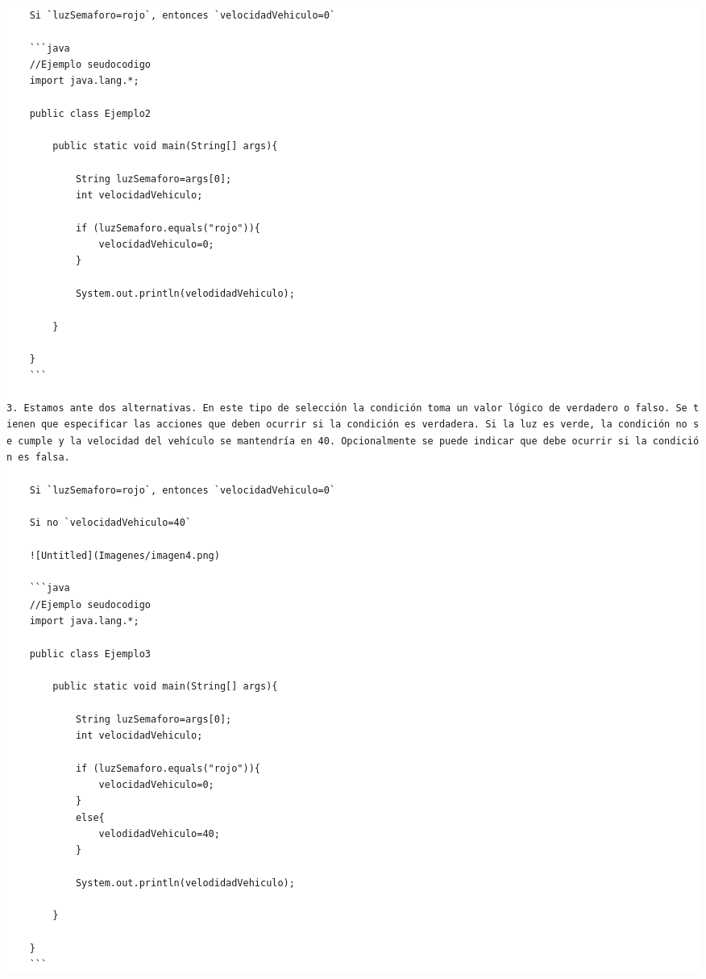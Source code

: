         Si `luzSemaforo=rojo`, entonces `velocidadVehiculo=0`
        
        ```java
        //Ejemplo seudocodigo
        import java.lang.*;
        
        public class Ejemplo2
        
        	public static void main(String[] args){
        		
        		String luzSemaforo=args[0];
        		int velocidadVehiculo;
        		
        		if (luzSemaforo.equals("rojo")){
        			velocidadVehiculo=0;
        		}
        
        		System.out.println(velodidadVehiculo);
        
        	}
        
        }
        ```
        
    3. Estamos ante dos alternativas. En este tipo de selección la condición toma un valor lógico de verdadero o falso. Se tienen que especificar las acciones que deben ocurrir si la condición es verdadera. Si la luz es verde, la condición no se cumple y la velocidad del vehículo se mantendría en 40. Opcionalmente se puede indicar que debe ocurrir si la condición es falsa.
        
        Si `luzSemaforo=rojo`, entonces `velocidadVehiculo=0`
        
        Si no `velocidadVehiculo=40`
        
        ![Untitled](Imagenes/imagen4.png)
        
        ```java
        //Ejemplo seudocodigo
        import java.lang.*;
        
        public class Ejemplo3
        
        	public static void main(String[] args){
        		
        		String luzSemaforo=args[0];
        		int velocidadVehiculo;
        		
        		if (luzSemaforo.equals("rojo")){
        			velocidadVehiculo=0;
        		}
        		else{
        			velodidadVehiculo=40;
        		}
        
        		System.out.println(velodidadVehiculo);
        
        	}
        
        }
        ```
        